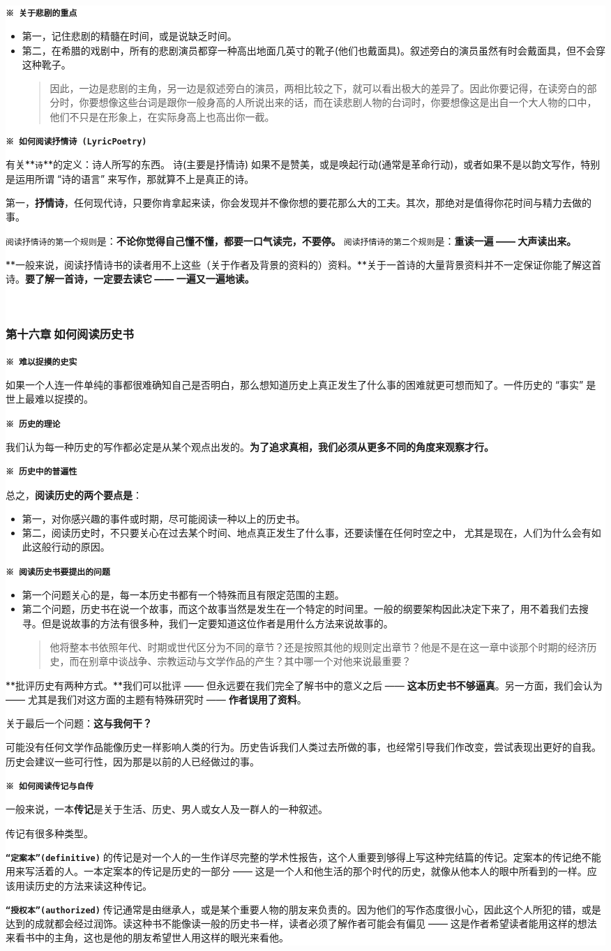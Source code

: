 **`※ 关于悲剧的重点`**

- 第一，记住悲剧的精髓在时间，或是说缺乏时间。
- 第二，在希腊的戏剧中，所有的悲剧演员都穿一种高出地面几英寸的靴子(他们也戴面具)。叙述旁白的演员虽然有时会戴面具，但不会穿这种靴子。
  > 因此，一边是悲剧的主角，另一边是叙述旁白的演员，两相比较之下，就可以看出极大的差异了。因此你要记得，在读旁白的部分时，你要想像这些台词是跟你一般身高的人所说出来的话，而在读悲剧人物的台词时，你要想像这是出自一个大人物的口中，他们不只是在形象上，在实际身高上也高出你一截。 

**`※ 如何阅读抒情诗 (LyricPoetry)`**

有关**`诗`**的定义：诗人所写的东西。 
诗(主要是抒情诗) 如果不是赞美，或是唤起行动(通常是革命行动)，或者如果不是以韵文写作，特别是运用所谓 “诗的语言” 来写作，那就算不上是真正的诗。 

第一，**抒情诗**，任何现代诗，只要你肯拿起来读，你会发现并不像你想的要花那么大的工夫。其次，那绝对是值得你花时间与精力去做的事。 

`阅读抒情诗的第一个规则`是：**不论你觉得自己懂不懂，都要一口气读完，不要停。**
`阅读抒情诗的第二个规则`是：**重读一遍 —— 大声读出来。**

**一般来说，阅读抒情诗书的读者用不上这些（关于作者及背景的资料的）资料。**关于一首诗的大量背景资料并不一定保证你能了解这首诗。**要了解一首诗，一定要去读它 —— 一遍又一遍地读。**

<br>

### 第十六章 如何阅读历史书 

**`※ 难以捉摸的史实`**

如果一个人连一件单纯的事都很难确知自己是否明白，那么想知道历史上真正发生了什么事的困难就更可想而知了。一件历史的 “事实” 是世上最难以捉摸的。 

**`※ 历史的理论 `**

我们认为每一种历史的写作都必定是从某个观点出发的。**为了追求真相，我们必须从更多不同的角度来观察才行。**

**`※ 历史中的普遍性 `**

总之，**阅读历史的两个要点是**：
- 第一，对你感兴趣的事件或时期，尽可能阅读一种以上的历史书。 
- 第二，阅读历史时，不只要关心在过去某个时间、地点真正发生了什么事，还要读懂在任何时空之中， 尤其是现在，人们为什么会有如此这般行动的原因。

**`※ 阅读历史书要提出的问题`**

- 第一个问题关心的是，每一本历史书都有一个特殊而且有限定范围的主题。 
- 第二个问题，历史书在说一个故事，而这个故事当然是发生在一个特定的时间里。一般的纲要架构因此决定下来了，用不着我们去搜寻。但是说故事的方法有很多种，我们一定要知道这位作者是用什么方法来说故事的。
  > 他将整本书依照年代、时期或世代区分为不同的章节？还是按照其他的规则定出章节？他是不是在这一章中谈那个时期的经济历史，而在别章中谈战争、宗教运动与文学作品的产生？其中哪一个对他来说最重要？

**批评历史有两种方式。**我们可以批评 —— 但永远要在我们完全了解书中的意义之后 —— **这本历史书不够逼真**。另一方面，我们会认为 —— 尤其是我们对这方面的主题有特殊研究时 —— **作者误用了资料**。 

关于最后一个问题：**这与我何干？**

可能没有任何文学作品能像历史一样影响人类的行为。历史告诉我们人类过去所做的事，也经常引导我们作改变，尝试表现出更好的自我。历史会建议一些可行性，因为那是以前的人已经做过的事。 

**`※ 如何阅读传记与自传 `**

一般来说，一本**传记**是关于生活、历史、男人或女人及一群人的一种叙述。 

传记有很多种类型。

**`“定案本”(definitive)`** 的传记是对一个人的一生作详尽完整的学术性报告，这个人重要到够得上写这种完结篇的传记。定案本的传记绝不能用来写活着的人。一本定案本的传记是历史的一部分 —— 这是一个人和他生活的那个时代的历史，就像从他本人的眼中所看到的一样。应该用读历史的方法来读这种传记。

**`“授权本”(authorized)`** 传记通常是由继承人，或是某个重要人物的朋友来负责的。因为他们的写作态度很小心，因此这个人所犯的错，或是达到的成就都会经过润饰。读这种书不能像读一般的历史书一样，读者必须了解作者可能会有偏见 —— 这是作者希望读者能用这样的想法来看书中的主角，这也是他的朋友希望世人用这样的眼光来看他。
